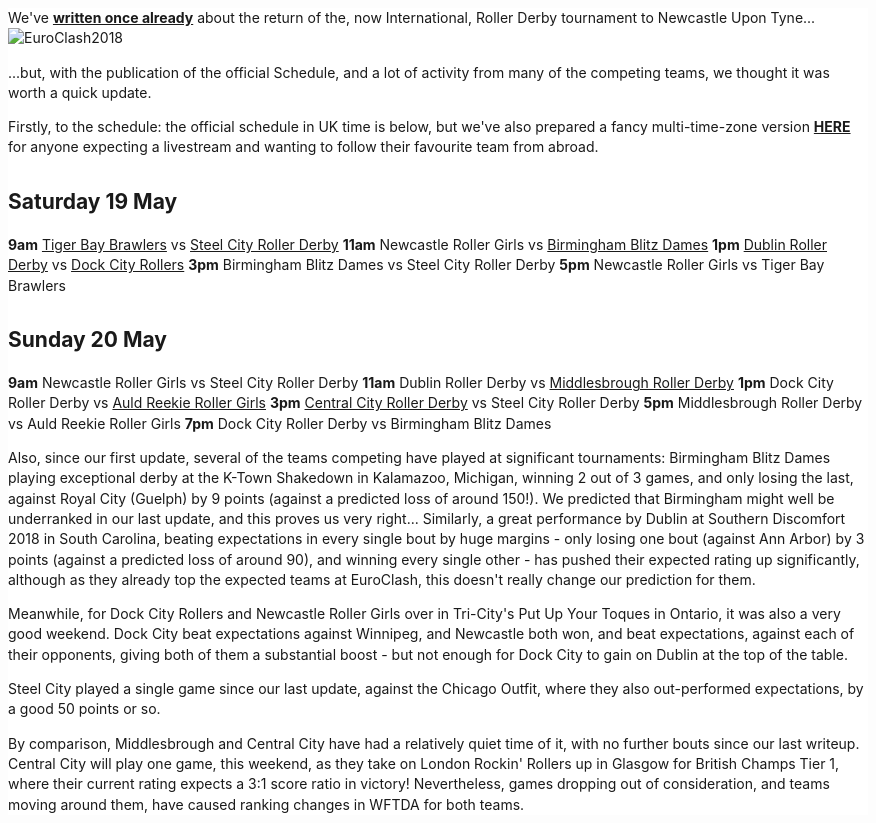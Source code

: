 <html><body><p>We've <a href="https://www.scottishrollerderbyblog.com/posts/2018/04/26/euroclash-2018-newcastle-roller-girls-tournament-expands-beyond-the-euro/"><strong>written once already</strong></a> about the return of the, now International, Roller Derby tournament to Newcastle Upon Tyne...

<img class="alignnone size-full wp-image-26639" src="/2018/04/euroclash2018.png" alt="EuroClash2018" width="1920" height="1440">

...but, with the publication of the official Schedule, and a lot of activity from many of the competing teams, we thought it was worth a quick update.

Firstly, to the schedule: the official schedule in UK time is below, but we've also prepared a fancy multi-time-zone version <strong><a href="http://aoanla.pythonanywhere.com/EuroClash2018/">HERE</a></strong> for anyone expecting a livestream and wanting to follow their favourite team from abroad.
</p><h2>Saturday 19 May</h2>
<strong>9am</strong> <a class="profileLink" href="https://www.facebook.com/TigerBayBrawler/?fref=mentions">Tiger Bay Brawlers</a> vs <a class="profileLink" href="https://www.facebook.com/SteelCityRollerDerby/?fref=mentions">Steel City Roller Derby</a>
<strong>11am</strong> Newcastle Roller Girls vs <a class="profileLink" href="https://www.facebook.com/birminghamblitzdames/?fref=mentions">Birmingham Blitz Dames</a>
<strong>1pm</strong> <a class="profileLink" href="https://www.facebook.com/dublinrollerderby/?fref=mentions">Dublin Roller Derby</a> vs <a class="profileLink" href="https://www.facebook.com/DockCityRollers/?fref=mentions">Dock City Rollers</a>
<strong>3pm</strong> Birmingham Blitz Dames vs Steel City Roller Derby
<strong>5pm</strong> Newcastle Roller Girls vs Tiger Bay Brawlers
<h2>Sunday 20 May</h2>
<strong>9am</strong> Newcastle Roller Girls vs Steel City Roller Derby
<strong>11am</strong> Dublin Roller Derby vs <a class="profileLink" href="https://www.facebook.com/middlesbroughRD/?fref=mentions">Middlesbrough Roller Derby</a>
<strong>1pm</strong> Dock City Roller Derby vs <a class="profileLink" href="https://www.facebook.com/auldreekierollergirls/?fref=mentions">Auld Reekie Roller Girls</a>
<strong>3pm</strong> <a class="profileLink" href="https://www.facebook.com/CentralCityRollerDerby/?fref=mentions">Central City Roller Derby</a> vs Steel City Roller Derby
<strong>5pm</strong> Middlesbrough Roller Derby vs Auld Reekie Roller Girls
<strong>7pm</strong> Dock City Roller Derby vs Birmingham Blitz Dames

Also, since our first update, several of the teams competing have played at significant tournaments: Birmingham Blitz Dames playing exceptional derby at the K-Town Shakedown in Kalamazoo, Michigan, winning 2 out of 3 games, and only losing the last, against Royal City (Guelph) by 9 points (against a predicted loss of around 150!). We predicted that Birmingham might well be underranked in our last update, and this proves us very right...
Similarly, a great performance by Dublin at Southern Discomfort 2018 in South Carolina, beating expectations in every single bout by huge margins - only losing one bout (against Ann Arbor) by 3 points (against a predicted loss of around 90), and winning every single other - has pushed their expected rating up significantly, although as they already top the expected teams at EuroClash, this doesn't really change our prediction for them.

Meanwhile, for Dock City Rollers and Newcastle Roller Girls over in Tri-City's Put Up Your Toques in Ontario, it was also a very good weekend. Dock City beat expectations against Winnipeg, and Newcastle both won, and beat expectations, against each of their opponents, giving both of them a substantial boost - but not enough for Dock City to gain on Dublin at the top of the table.

Steel City played a single game since our last update, against the Chicago Outfit, where they also out-performed expectations, by a good 50 points or so.

By comparison, Middlesbrough and Central City have had a relatively quiet time of it, with no further bouts since our last writeup. Central City will play one game, this weekend, as they take on London Rockin' Rollers up in Glasgow for British Champs Tier 1, where their current rating expects a 3:1 score ratio in victory! Nevertheless, games dropping out of consideration, and teams moving around them, have caused ranking changes in WFTDA for both teams.
